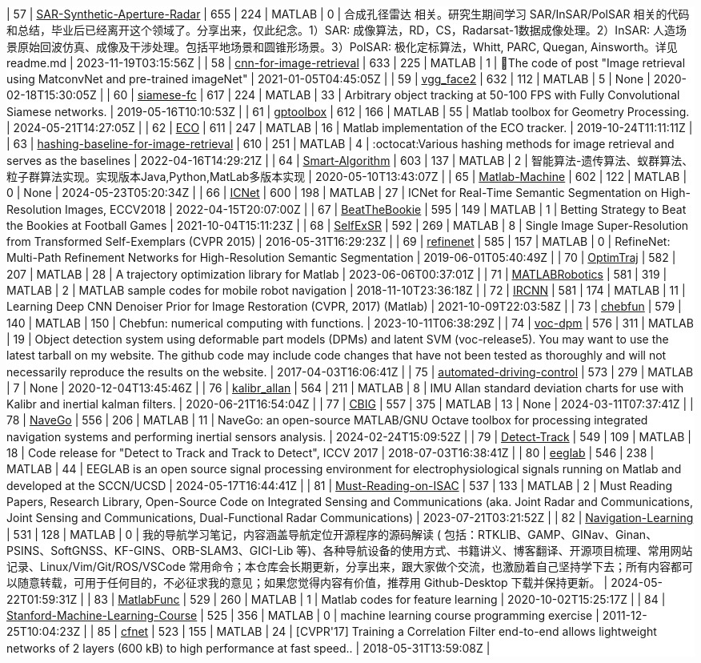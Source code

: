 | 57 | [SAR-Synthetic-Aperture-Radar](https://github.com/denkywu/SAR-Synthetic-Aperture-Radar) | 655 | 224 | MATLAB | 0 | 合成孔径雷达 相关。研究生期间学习 SAR/InSAR/PolSAR 相关的代码和总结，毕业后已经离开这个领域了。分享出来，仅此纪念。1）SAR: 成像算法，RD，CS，Radarsat-1数据成像处理。2）InSAR: 人造场景原始回波仿真、成像及干涉处理。包括平地场景和圆锥形场景。3）PolSAR: 极化定标算法，Whitt, PARC, Quegan, Ainsworth。详见 readme.md | 2023-11-19T03:15:56Z |
| 58 | [cnn-for-image-retrieval](https://github.com/willard-yuan/cnn-for-image-retrieval) | 633 | 225 | MATLAB | 1 | :sunrise:The code of post "Image retrieval using MatconvNet and pre-trained imageNet" | 2021-01-05T04:45:05Z |
| 59 | [vgg_face2](https://github.com/ox-vgg/vgg_face2) | 632 | 112 | MATLAB | 5 | None | 2020-02-18T15:30:05Z |
| 60 | [siamese-fc](https://github.com/bertinetto/siamese-fc) | 617 | 224 | MATLAB | 33 | Arbitrary object tracking at 50-100 FPS with Fully Convolutional Siamese networks. | 2019-05-16T10:10:53Z |
| 61 | [gptoolbox](https://github.com/alecjacobson/gptoolbox) | 612 | 166 | MATLAB | 55 | Matlab toolbox for Geometry Processing. | 2024-05-21T14:27:05Z |
| 62 | [ECO](https://github.com/martin-danelljan/ECO) | 611 | 247 | MATLAB | 16 | Matlab implementation of the ECO tracker. | 2019-10-24T11:11:11Z |
| 63 | [hashing-baseline-for-image-retrieval](https://github.com/willard-yuan/hashing-baseline-for-image-retrieval) | 610 | 251 | MATLAB | 4 | :octocat:Various hashing methods for image retrieval and serves as the baselines | 2022-04-16T14:29:21Z |
| 64 | [Smart-Algorithm](https://github.com/LiYangSir/Smart-Algorithm) | 603 | 137 | MATLAB | 2 | 智能算法-遗传算法、蚁群算法、粒子群算法实现。实现版本Java,Python,MatLab多版本实现 | 2020-05-10T13:43:07Z |
| 65 | [Matlab-Machine](https://github.com/Time9Y/Matlab-Machine) | 602 | 122 | MATLAB | 0 | None | 2024-05-23T05:20:34Z |
| 66 | [ICNet](https://github.com/hszhao/ICNet) | 600 | 198 | MATLAB | 27 | ICNet for Real-Time Semantic Segmentation on High-Resolution Images, ECCV2018 | 2022-04-15T20:07:00Z |
| 67 | [BeatTheBookie](https://github.com/Lisandro79/BeatTheBookie) | 595 | 149 | MATLAB | 1 | Betting Strategy to Beat the Bookies at Football Games | 2021-10-04T15:11:23Z |
| 68 | [SelfExSR](https://github.com/jbhuang0604/SelfExSR) | 592 | 269 | MATLAB | 8 | Single Image Super-Resolution from Transformed Self-Exemplars (CVPR 2015) | 2016-05-31T16:29:23Z |
| 69 | [refinenet](https://github.com/guosheng/refinenet) | 585 | 157 | MATLAB | 0 |  RefineNet: Multi-Path Refinement Networks for High-Resolution Semantic Segmentation | 2019-06-01T05:40:49Z |
| 70 | [OptimTraj](https://github.com/MatthewPeterKelly/OptimTraj) | 582 | 207 | MATLAB | 28 | A trajectory optimization library for Matlab | 2023-06-06T00:37:01Z |
| 71 | [MATLABRobotics](https://github.com/AtsushiSakai/MATLABRobotics) | 581 | 319 | MATLAB | 2 | MATLAB sample codes for mobile robot navigation | 2018-11-10T23:36:18Z |
| 72 | [IRCNN](https://github.com/cszn/IRCNN) | 581 | 174 | MATLAB | 11 | Learning Deep CNN Denoiser Prior for Image Restoration (CVPR, 2017) (Matlab) | 2021-10-09T22:03:58Z |
| 73 | [chebfun](https://github.com/chebfun/chebfun) | 579 | 140 | MATLAB | 150 | Chebfun:  numerical computing with functions. | 2023-10-11T06:38:29Z |
| 74 | [voc-dpm](https://github.com/rbgirshick/voc-dpm) | 576 | 311 | MATLAB | 19 | Object detection system using deformable part models (DPMs) and latent SVM (voc-release5). You may want to use the latest tarball on my website. The github code may include code changes that have not been tested as thoroughly and will not necessarily reproduce the results on the website. | 2017-04-03T16:06:41Z |
| 75 | [automated-driving-control](https://github.com/VincentWong3/automated-driving-control) | 573 | 279 | MATLAB | 7 | None | 2020-12-04T13:45:46Z |
| 76 | [kalibr_allan](https://github.com/rpng/kalibr_allan) | 564 | 211 | MATLAB | 8 | IMU Allan standard deviation charts for use with Kalibr and inertial kalman filters. | 2020-06-21T16:54:04Z |
| 77 | [CBIG](https://github.com/ThomasYeoLab/CBIG) | 557 | 375 | MATLAB | 13 | None | 2024-03-11T07:37:41Z |
| 78 | [NaveGo](https://github.com/rodralez/NaveGo) | 556 | 206 | MATLAB | 11 | NaveGo: an open-source MATLAB/GNU Octave toolbox for processing integrated navigation systems and performing inertial sensors analysis. | 2024-02-24T15:09:52Z |
| 79 | [Detect-Track](https://github.com/feichtenhofer/Detect-Track) | 549 | 109 | MATLAB | 18 | Code release for "Detect to Track and Track to Detect", ICCV 2017 | 2018-07-03T16:38:41Z |
| 80 | [eeglab](https://github.com/sccn/eeglab) | 546 | 238 | MATLAB | 44 | EEGLAB is an open source signal processing environment for electrophysiological signals running on Matlab and developed at the SCCN/UCSD | 2024-05-17T16:44:41Z |
| 81 | [Must-Reading-on-ISAC](https://github.com/yuanhao-cui/Must-Reading-on-ISAC) | 537 | 133 | MATLAB | 2 | Must Reading Papers, Research Library, Open-Source Code on Integrated Sensing and Communications (aka. Joint Radar and Communications, Joint Sensing and Communications, Dual-Functional Radar Communications) | 2023-07-21T03:21:52Z |
| 82 | [Navigation-Learning](https://github.com/LiZhengXiao99/Navigation-Learning) | 531 | 128 | MATLAB | 0 | 我的导航学习笔记，内容涵盖导航定位开源程序的源码解读 ( 包括：RTKLIB、GAMP、GINav、Ginan、PSINS、SoftGNSS、KF-GINS、ORB-SLAM3、GICI-Lib 等)、各种导航设备的使用方式、书籍讲义、博客翻译、开源项目梳理、常用网站记录、Linux/Vim/Git/ROS/VSCode 常用命令；本仓库会长期更新，分享出来，跟大家做个交流，也激励着自己坚持学下去；所有内容都可以随意转载，可用于任何目的，不必征求我的意见；如果您觉得内容有价值，推荐用 Github-Desktop 下载并保持更新。 | 2024-05-22T01:59:31Z |
| 83 | [MatlabFunc](https://github.com/ZJULearning/MatlabFunc) | 529 | 260 | MATLAB | 1 | Matlab codes for feature learning | 2020-10-02T15:25:17Z |
| 84 | [Stanford-Machine-Learning-Course](https://github.com/zhouxc/Stanford-Machine-Learning-Course) | 525 | 356 | MATLAB | 0 | machine learning course programming exercise | 2011-12-25T10:04:23Z |
| 85 | [cfnet](https://github.com/bertinetto/cfnet) | 523 | 155 | MATLAB | 24 | [CVPR'17] Training a Correlation Filter end-to-end allows lightweight networks of 2 layers (600 kB) to high performance at fast speed.. | 2018-05-31T13:59:08Z |